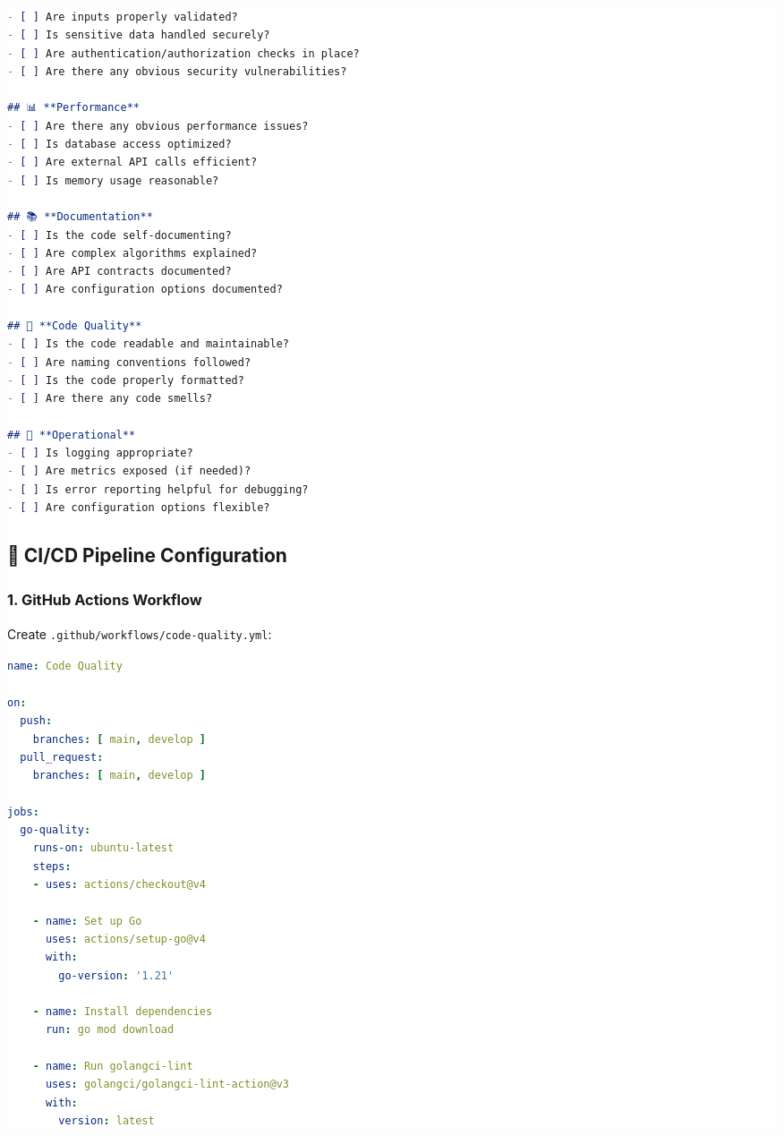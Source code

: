 ```markdown
- [ ] Are inputs properly validated?
- [ ] Is sensitive data handled securely?
- [ ] Are authentication/authorization checks in place?
- [ ] Are there any obvious security vulnerabilities?

## 📊 **Performance**
- [ ] Are there any obvious performance issues?
- [ ] Is database access optimized?
- [ ] Are external API calls efficient?
- [ ] Is memory usage reasonable?

## 📚 **Documentation**
- [ ] Is the code self-documenting?
- [ ] Are complex algorithms explained?
- [ ] Are API contracts documented?
- [ ] Are configuration options documented?

## 🎨 **Code Quality**
- [ ] Is the code readable and maintainable?
- [ ] Are naming conventions followed?
- [ ] Is the code properly formatted?
- [ ] Are there any code smells?

## 🚀 **Operational**
- [ ] Is logging appropriate?
- [ ] Are metrics exposed (if needed)?
- [ ] Is error reporting helpful for debugging?
- [ ] Are configuration options flexible?
```

## 🔧 **CI/CD Pipeline Configuration**

### **1. GitHub Actions Workflow**

Create `.github/workflows/code-quality.yml`:

```yaml
name: Code Quality

on:
  push:
    branches: [ main, develop ]
  pull_request:
    branches: [ main, develop ]

jobs:
  go-quality:
    runs-on: ubuntu-latest
    steps:
    - uses: actions/checkout@v4
    
    - name: Set up Go
      uses: actions/setup-go@v4
      with:
        go-version: '1.21'
    
    - name: Install dependencies
      run: go mod download
    
    - name: Run golangci-lint
      uses: golangci/golangci-lint-action@v3
      with:
        version: latest
```